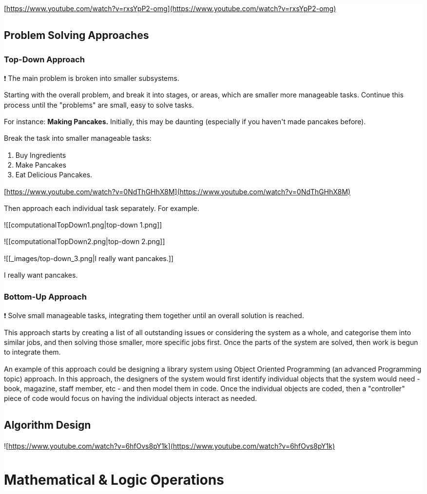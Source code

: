 [https://www.youtube.com/watch?v=rxsYpP2-omg](https://www.youtube.com/watch?v=rxsYpP2-omg)

## Problem Solving Approaches

### Top-Down Approach


❗ The main problem is broken into smaller subsystems.


Starting with the overall problem, and break it into stages, or areas, which are smaller more manageable tasks. Continue this process until the "problems" are small, easy to solve tasks.

For instance: **Making Pancakes.** Initially, this may be daunting (especially if you haven't made pancakes before).

Break the task into smaller manageable tasks:

1. Buy Ingredients
2. Make Pancakes
3. Eat Delicious Pancakes.

[https://www.youtube.com/watch?v=0NdThGHhX8M](https://www.youtube.com/watch?v=0NdThGHhX8M)

Then approach each individual task separately. For example.

![[computationalTopDown1.png|top-down 1.png]]

![[computationalTopDown2.png|top-down 2.png]]

![[_images/top-down_3.png|I really want pancakes.]]

I really want pancakes.

### Bottom-Up Approach


❗ Solve small manageable tasks, integrating them together until an overall solution is reached.


This approach starts by creating a list of all outstanding issues or considering the system as a whole, and categorise them into similar jobs, and then solving those smaller, more specific jobs first. Once the parts of the system are solved, then work is begun to integrate them.

An example of this approach could be designing a library system using Object Oriented Programming (an advanced Programming topic) approach. In this approach, the designers of the system would first identify individual objects that the system would need - book, magazine, staff member, etc - and then model them in code. Once the individual objects are coded, then a "controller" piece of code would focus on having the individual objects interact as needed.

## Algorithm Design

![https://www.youtube.com/watch?v=6hfOvs8pY1k](https://www.youtube.com/watch?v=6hfOvs8pY1k)



# Mathematical & Logic Operations
